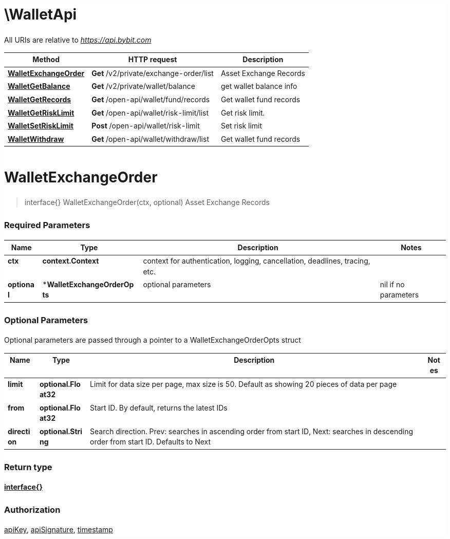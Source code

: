 # \WalletApi

All URIs are relative to *https://api.bybit.com*

Method | HTTP request | Description
------------- | ------------- | -------------
[**WalletExchangeOrder**](WalletApi.md#WalletExchangeOrder) | **Get** /v2/private/exchange-order/list | Asset Exchange Records
[**WalletGetBalance**](WalletApi.md#WalletGetBalance) | **Get** /v2/private/wallet/balance | get wallet balance info
[**WalletGetRecords**](WalletApi.md#WalletGetRecords) | **Get** /open-api/wallet/fund/records | Get wallet fund records
[**WalletGetRiskLimit**](WalletApi.md#WalletGetRiskLimit) | **Get** /open-api/wallet/risk-limit/list | Get risk limit.
[**WalletSetRiskLimit**](WalletApi.md#WalletSetRiskLimit) | **Post** /open-api/wallet/risk-limit | Set risk limit
[**WalletWithdraw**](WalletApi.md#WalletWithdraw) | **Get** /open-api/wallet/withdraw/list | Get wallet fund records


# **WalletExchangeOrder**
> interface{} WalletExchangeOrder(ctx, optional)
Asset Exchange Records

### Required Parameters

Name | Type | Description  | Notes
------------- | ------------- | ------------- | -------------
 **ctx** | **context.Context** | context for authentication, logging, cancellation, deadlines, tracing, etc.
 **optional** | ***WalletExchangeOrderOpts** | optional parameters | nil if no parameters

### Optional Parameters
Optional parameters are passed through a pointer to a WalletExchangeOrderOpts struct

Name | Type | Description  | Notes
------------- | ------------- | ------------- | -------------
 **limit** | **optional.Float32**| Limit for data size per page, max size is 50. Default as showing 20 pieces of data per page | 
 **from** | **optional.Float32**| Start ID. By default, returns the latest IDs | 
 **direction** | **optional.String**| Search direction. Prev: searches in ascending order from start ID, Next: searches in descending order from start ID. Defaults to Next | 

### Return type

[**interface{}**](interface{}.md)

### Authorization

[apiKey](../README.md#apiKey), [apiSignature](../README.md#apiSignature), [timestamp](../README.md#timestamp)
